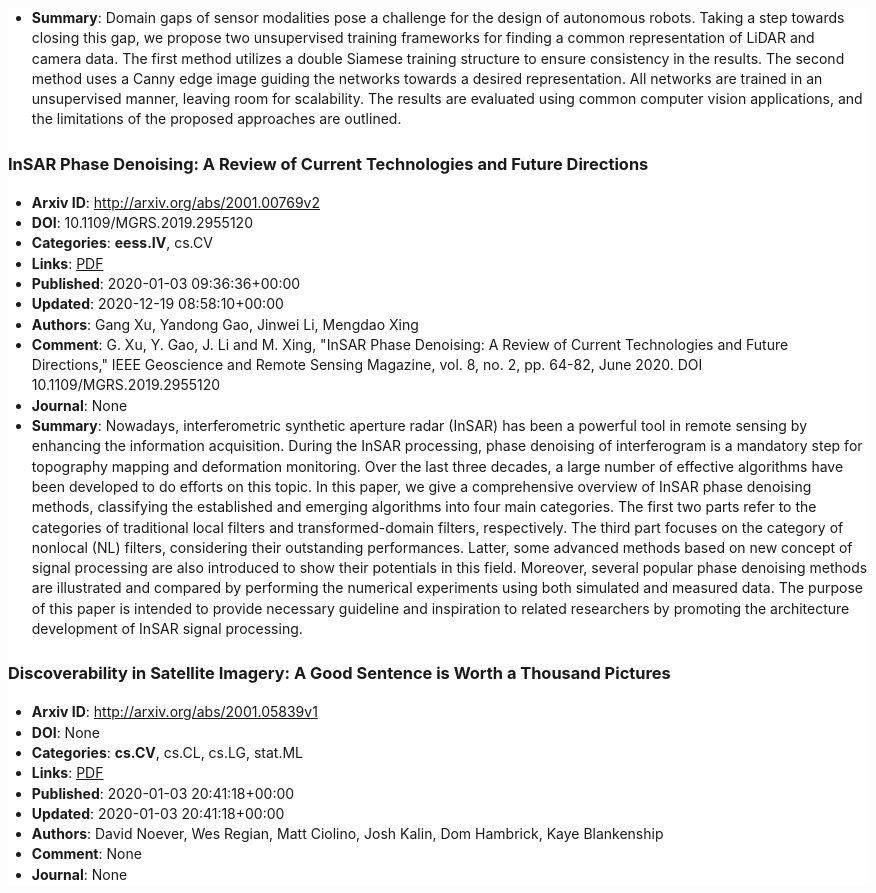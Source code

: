 - **Summary**: Domain gaps of sensor modalities pose a challenge for the design of autonomous robots. Taking a step towards closing this gap, we propose two unsupervised training frameworks for finding a common representation of LiDAR and camera data. The first method utilizes a double Siamese training structure to ensure consistency in the results. The second method uses a Canny edge image guiding the networks towards a desired representation. All networks are trained in an unsupervised manner, leaving room for scalability. The results are evaluated using common computer vision applications, and the limitations of the proposed approaches are outlined.



### InSAR Phase Denoising: A Review of Current Technologies and Future Directions
- **Arxiv ID**: http://arxiv.org/abs/2001.00769v2
- **DOI**: 10.1109/MGRS.2019.2955120
- **Categories**: **eess.IV**, cs.CV
- **Links**: [PDF](http://arxiv.org/pdf/2001.00769v2)
- **Published**: 2020-01-03 09:36:36+00:00
- **Updated**: 2020-12-19 08:58:10+00:00
- **Authors**: Gang Xu, Yandong Gao, Jinwei Li, Mengdao Xing
- **Comment**: G. Xu, Y. Gao, J. Li and M. Xing, "InSAR Phase Denoising: A Review of
  Current Technologies and Future Directions," IEEE Geoscience and Remote
  Sensing Magazine, vol. 8, no. 2, pp. 64-82, June 2020. DOI
  10.1109/MGRS.2019.2955120
- **Journal**: None
- **Summary**: Nowadays, interferometric synthetic aperture radar (InSAR) has been a powerful tool in remote sensing by enhancing the information acquisition. During the InSAR processing, phase denoising of interferogram is a mandatory step for topography mapping and deformation monitoring. Over the last three decades, a large number of effective algorithms have been developed to do efforts on this topic. In this paper, we give a comprehensive overview of InSAR phase denoising methods, classifying the established and emerging algorithms into four main categories. The first two parts refer to the categories of traditional local filters and transformed-domain filters, respectively. The third part focuses on the category of nonlocal (NL) filters, considering their outstanding performances. Latter, some advanced methods based on new concept of signal processing are also introduced to show their potentials in this field. Moreover, several popular phase denoising methods are illustrated and compared by performing the numerical experiments using both simulated and measured data. The purpose of this paper is intended to provide necessary guideline and inspiration to related researchers by promoting the architecture development of InSAR signal processing.



### Discoverability in Satellite Imagery: A Good Sentence is Worth a Thousand Pictures
- **Arxiv ID**: http://arxiv.org/abs/2001.05839v1
- **DOI**: None
- **Categories**: **cs.CV**, cs.CL, cs.LG, stat.ML
- **Links**: [PDF](http://arxiv.org/pdf/2001.05839v1)
- **Published**: 2020-01-03 20:41:18+00:00
- **Updated**: 2020-01-03 20:41:18+00:00
- **Authors**: David Noever, Wes Regian, Matt Ciolino, Josh Kalin, Dom Hambrick, Kaye Blankenship
- **Comment**: None
- **Journal**: None